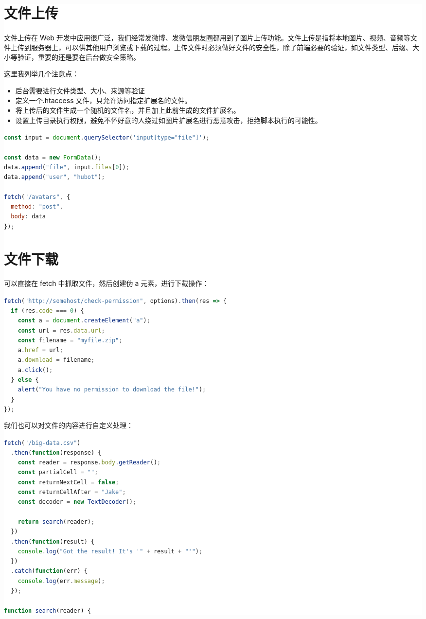 # 文件上传

文件上传在 Web 开发中应用很广泛，我们经常发微博、发微信朋友圈都用到了图片上传功能。文件上传是指将本地图片、视频、音频等文件上传到服务器上，可以供其他用户浏览或下载的过程。上传文件时必须做好文件的安全性，除了前端必要的验证，如文件类型、后缀、大小等验证，重要的还是要在后台做安全策略。

这里我列举几个注意点：

- 后台需要进行文件类型、大小、来源等验证
- 定义一个.htaccess 文件，只允许访问指定扩展名的文件。
- 将上传后的文件生成一个随机的文件名，并且加上此前生成的文件扩展名。
- 设置上传目录执行权限，避免不怀好意的人绕过如图片扩展名进行恶意攻击，拒绝脚本执行的可能性。

```js
const input = document.querySelector('input[type="file"]');

const data = new FormData();
data.append("file", input.files[0]);
data.append("user", "hubot");

fetch("/avatars", {
  method: "post",
  body: data
});
```

# 文件下载

可以直接在 fetch 中抓取文件，然后创建伪 a 元素，进行下载操作：

```js
fetch("http://somehost/check-permission", options).then(res => {
  if (res.code === 0) {
    const a = document.createElement("a");
    const url = res.data.url;
    const filename = "myfile.zip";
    a.href = url;
    a.download = filename;
    a.click();
  } else {
    alert("You have no permission to download the file!");
  }
});
```

我们也可以对文件的内容进行自定义处理：

```js
fetch("/big-data.csv")
  .then(function(response) {
    const reader = response.body.getReader();
    const partialCell = "";
    const returnNextCell = false;
    const returnCellAfter = "Jake";
    const decoder = new TextDecoder();

    return search(reader);
  })
  .then(function(result) {
    console.log("Got the result! It's '" + result + "'");
  })
  .catch(function(err) {
    console.log(err.message);
  });

function search(reader) {
```